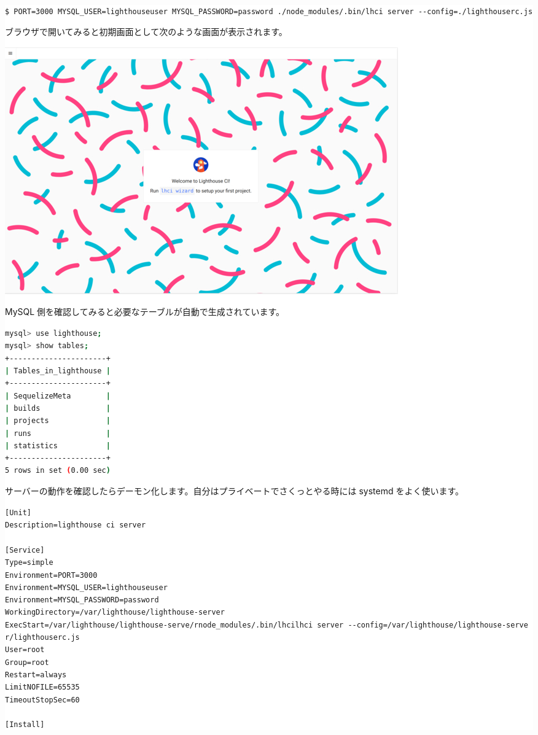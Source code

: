```
$ PORT=3000 MYSQL_USER=lighthouseuser MYSQL_PASSWORD=password ./node_modules/.bin/lhci server --config=./lighthouserc.js
```

ブラウザで開いてみると初期画面として次のような画面が表示されます。

![Lighthouse CI Server](./lighthouse-ci-server.jpg)

MySQL 側を確認してみると必要なテーブルが自動で生成されています。

```bash
mysql> use lighthouse;
mysql> show tables;
+----------------------+
| Tables_in_lighthouse |
+----------------------+
| SequelizeMeta        |
| builds               |
| projects             |
| runs                 |
| statistics           |
+----------------------+
5 rows in set (0.00 sec)
```

サーバーの動作を確認したらデーモン化します。自分はプライベートでさくっとやる時には systemd をよく使います。

```
[Unit]
Description=lighthouse ci server

[Service]
Type=simple
Environment=PORT=3000
Environment=MYSQL_USER=lighthouseuser
Environment=MYSQL_PASSWORD=password
WorkingDirectory=/var/lighthouse/lighthouse-server
ExecStart=/var/lighthouse/lighthouse-serve/rnode_modules/.bin/lhcilhci server --config=/var/lighthouse/lighthouse-server/lighthouserc.js
User=root
Group=root
Restart=always
LimitNOFILE=65535
TimeoutStopSec=60

[Install]
```